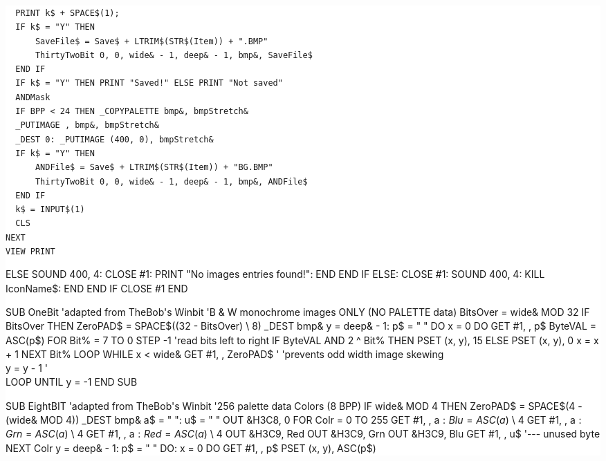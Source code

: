       PRINT k$ + SPACE$(1);
      IF k$ = "Y" THEN 
          SaveFile$ = Save$ + LTRIM$(STR$(Item)) + ".BMP"
          ThirtyTwoBit 0, 0, wide& - 1, deep& - 1, bmp&, SaveFile$
      END IF 
      IF k$ = "Y" THEN PRINT "Saved!" ELSE PRINT "Not saved"
      ANDMask
      IF BPP < 24 THEN _COPYPALETTE bmp&, bmpStretch&
      _PUTIMAGE , bmp&, bmpStretch&
      _DEST 0: _PUTIMAGE (400, 0), bmpStretch&
      IF k$ = "Y" THEN 
          ANDFile$ = Save$ + LTRIM$(STR$(Item)) + "BG.BMP"
          ThirtyTwoBit 0, 0, wide& - 1, deep& - 1, bmp&, ANDFile$
      END IF 
      k$ = INPUT$(1)
      CLS
    NEXT
    VIEW PRINT
  ELSE SOUND 400, 4: CLOSE #1: PRINT "No images entries found!": END
  END IF
ELSE: CLOSE #1: SOUND 400, 4: KILL IconName$: END
END IF
CLOSE #1
END

SUB OneBit 'adapted from TheBob's Winbit 'B & W monochrome images ONLY (NO PALETTE data)
BitsOver = wide& MOD 32
IF BitsOver THEN ZeroPAD$ = SPACE$((32 - BitsOver) \ 8) 
_DEST bmp&
y = deep& - 1: p$ = " "
DO
  x = 0
  DO
    GET #1, , p$
    ByteVAL = ASC(p$)
    FOR Bit% = 7 TO 0 STEP -1 'read bits left to right
      IF ByteVAL AND 2 ^ Bit% THEN PSET (x, y), 15 ELSE PSET (x, y), 0
      x = x + 1
    NEXT Bit%
  LOOP WHILE x < wide&
  GET #1, , ZeroPAD$  '         'prevents odd width image skewing  
  y = y - 1 '            
LOOP UNTIL y = -1
END SUB

SUB EightBIT 'adapted from TheBob's Winbit      '256 palette data Colors (8 BPP)
IF wide& MOD 4 THEN ZeroPAD$ = SPACE$(4 - (wide& MOD 4)) 
_DEST bmp&
a$ = " ": u$ = " "
OUT &H3C8, 0
FOR Colr = 0 TO 255
  GET #1, , a$: Blu = ASC(a$) \ 4
  GET #1, , a$: Grn = ASC(a$) \ 4
  GET #1, , a$: Red = ASC(a$) \ 4
  OUT &H3C9, Red
  OUT &H3C9, Grn
  OUT &H3C9, Blu
  GET #1, , u$ '--- unused byte
NEXT Colr
y = deep& - 1: p$ = " "
DO: x = 0
  DO
    GET #1, , p$
    PSET (x, y), ASC(p$)
